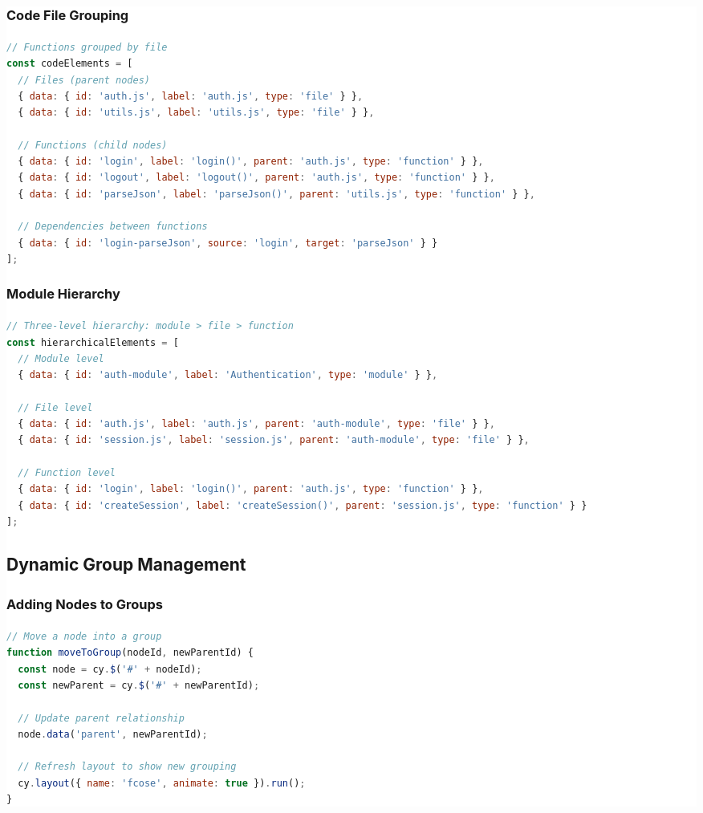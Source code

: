 ### Code File Grouping

```javascript
// Functions grouped by file
const codeElements = [
  // Files (parent nodes)
  { data: { id: 'auth.js', label: 'auth.js', type: 'file' } },
  { data: { id: 'utils.js', label: 'utils.js', type: 'file' } },
  
  // Functions (child nodes)
  { data: { id: 'login', label: 'login()', parent: 'auth.js', type: 'function' } },
  { data: { id: 'logout', label: 'logout()', parent: 'auth.js', type: 'function' } },
  { data: { id: 'parseJson', label: 'parseJson()', parent: 'utils.js', type: 'function' } },
  
  // Dependencies between functions
  { data: { id: 'login-parseJson', source: 'login', target: 'parseJson' } }
];
```

### Module Hierarchy

```javascript
// Three-level hierarchy: module > file > function  
const hierarchicalElements = [
  // Module level
  { data: { id: 'auth-module', label: 'Authentication', type: 'module' } },
  
  // File level
  { data: { id: 'auth.js', label: 'auth.js', parent: 'auth-module', type: 'file' } },
  { data: { id: 'session.js', label: 'session.js', parent: 'auth-module', type: 'file' } },
  
  // Function level  
  { data: { id: 'login', label: 'login()', parent: 'auth.js', type: 'function' } },
  { data: { id: 'createSession', label: 'createSession()', parent: 'session.js', type: 'function' } }
];
```

## Dynamic Group Management

### Adding Nodes to Groups

```javascript
// Move a node into a group
function moveToGroup(nodeId, newParentId) {
  const node = cy.$('#' + nodeId);
  const newParent = cy.$('#' + newParentId);
  
  // Update parent relationship
  node.data('parent', newParentId);
  
  // Refresh layout to show new grouping
  cy.layout({ name: 'fcose', animate: true }).run();
}
```
